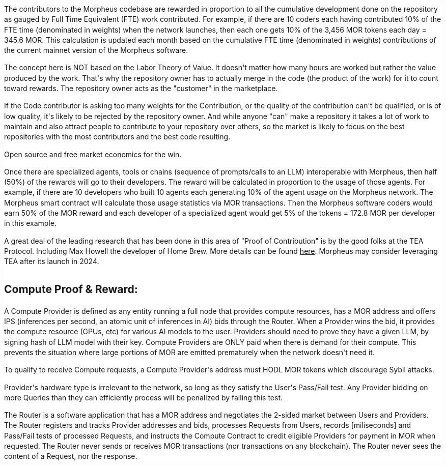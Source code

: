 The contributors to the Morpheus codebase are rewarded in proportion to all the cumulative development done on the repository as gauged by Full Time Equivalent (FTE) work contributed. For example, if there are 10 coders each having contributed 10% of the FTE time (denominated in weights) when the network launches, then each one gets 10% of the 3,456 MOR tokens each day = 345.6 MOR. This calculation is updated each month based on the cumulative FTE time (denominated in weights) contributions of the current mainnet version of the Morpheus software.

The concept here is NOT based on the Labor Theory of Value. It doesn't matter how many hours are worked but rather the value produced by the work. That's why the repository owner has to actually merge in the code (the product of the work) for it to count toward rewards. The repository owner acts as the "customer" in the marketplace. 

If the Code contributor is asking too many weights for the Contribution, or the quality of the contribution can't be qualified, or is of low quality, it's likely to be rejected by the repository owner. And while anyone "can" make a repository it takes a lot of work to maintain and also attract people to contribute to your repository over others, so the market is likely to focus on the best repositories with the most contributors and the best code resulting.

Open source and free market economics for the win.

Once there are specialized agents, tools or chains (sequence of prompts/calls to an LLM) interoperable with Morpheus, then half (50%) of the rewards will go to their developers. The reward will be calculated in proportion to the usage of those agents. For example, if there are 10 developers who built 10 agents each generating 10% of the agent usage on the Morpheus network. The Morpheus smart contract will calculate those usage statistics via MOR transactions. Then the Morpheus software coders would earn 50% of the MOR reward and each developer of a specialized agent would get 5% of the tokens = 172.8 MOR per developer in this example.

A great deal of the leading research that has been done in this area of "Proof of Contribution" is by the good folks at the TEA Protocol. Including Max Howell the developer of Home Brew. More details can be found [here](https://docs.tea.xyz/tea-white-paper/white-paper). Morpheus may consider leveraging TEA after its launch in 2024.

## Compute Proof & Reward:
A Compute Provider is defined as any entity running a full node that provides compute resources, has a MOR address and offers IPS (inferences per second, an atomic unit of inferences in AI) bids through the Router. When a Provider wins the bid, it provides the compute resource (GPUs, etc) for various AI models to the user. Providers should need to prove they have a given LLM, by signing hash of LLM model with their key. Compute Providers are ONLY paid when there is demand for their compute. This prevents the situation where large portions of MOR are emitted prematurely when the network doesn't need it.

To qualify to receive Compute requests, a Compute Provider's address must HODL MOR tokens which discourage Sybil attacks.

Provider's hardware type is irrelevant to the network, so long as they satisfy the User's Pass/Fail test. Any Provider bidding on more Queries than they can efficiently process will be penalized by failing this test.

The Router is a software application that has a MOR address and negotiates the 2-sided market between Users and Providers. The Router registers and tracks Provider addresses and bids, processes Requests from Users, records [miliseconds] and Pass/Fail tests of processed Requests, and instructs the Compute Contract to credit eligible Providers for payment in MOR when requested. The Router never sends or receives MOR transactions (nor transactions on any blockchain). The Router never sees the content of a Request, nor the response.
